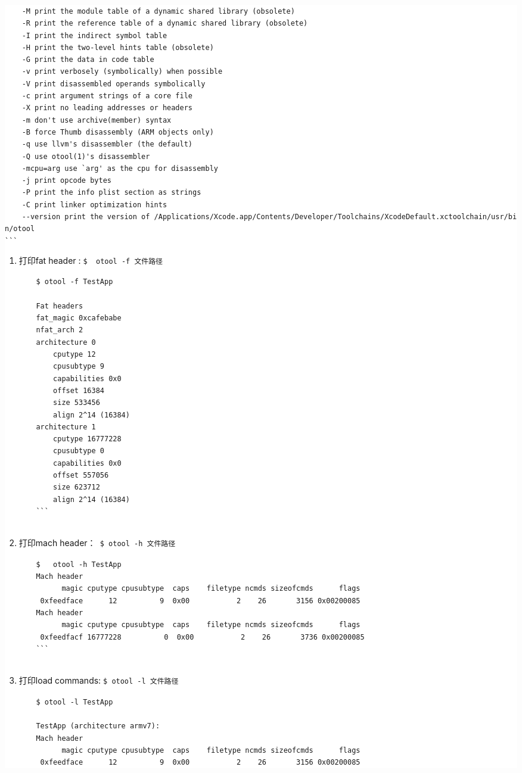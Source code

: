     	-M print the module table of a dynamic shared library (obsolete)
    	-R print the reference table of a dynamic shared library (obsolete)
    	-I print the indirect symbol table
    	-H print the two-level hints table (obsolete)
    	-G print the data in code table
    	-v print verbosely (symbolically) when possible
    	-V print disassembled operands symbolically
    	-c print argument strings of a core file
    	-X print no leading addresses or headers
    	-m don't use archive(member) syntax
    	-B force Thumb disassembly (ARM objects only)
    	-q use llvm's disassembler (the default)
    	-Q use otool(1)'s disassembler
    	-mcpu=arg use `arg' as the cpu for disassembly
    	-j print opcode bytes
    	-P print the info plist section as strings
    	-C print linker optimization hints
    	--version print the version of /Applications/Xcode.app/Contents/Developer/Toolchains/XcodeDefault.xctoolchain/usr/bin/otool
    ```
1. 打印fat header : `$  otool -f 文件路径`
    
   ```shell
       $ otool -f TestApp
       
       Fat headers
       fat_magic 0xcafebabe
       nfat_arch 2
       architecture 0
           cputype 12
           cpusubtype 9
           capabilities 0x0
           offset 16384
           size 533456
           align 2^14 (16384)
       architecture 1
           cputype 16777228
           cpusubtype 0
           capabilities 0x0
           offset 557056
           size 623712
           align 2^14 (16384)
       ```
    
2. 打印mach header：` $ otool -h 文件路径`
    
   ```shell
       $   otool -h TestApp
       Mach header
             magic cputype cpusubtype  caps    filetype ncmds sizeofcmds      flags
        0xfeedface      12          9  0x00           2    26       3156 0x00200085
       Mach header
             magic cputype cpusubtype  caps    filetype ncmds sizeofcmds      flags
        0xfeedfacf 16777228          0  0x00           2    26       3736 0x00200085
       ```
    
3. 打印load commands: `$ otool -l 文件路径`
    
   ```shell
       $ otool -l TestApp
       
       TestApp (architecture armv7):
       Mach header
             magic cputype cpusubtype  caps    filetype ncmds sizeofcmds      flags
        0xfeedface      12          9  0x00           2    26       3156 0x00200085
   ```